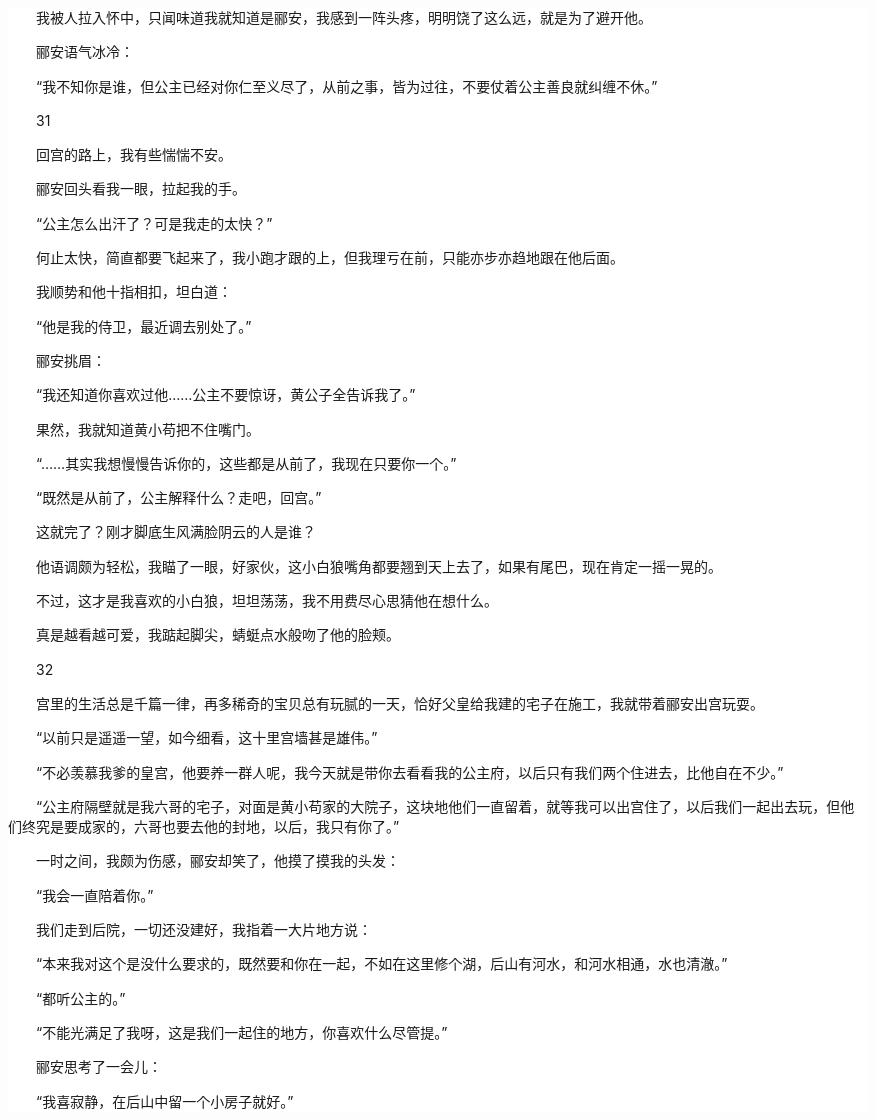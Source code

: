&emsp;&emsp;我被人拉入怀中，只闻味道我就知道是郦安，我感到一阵头疼，明明饶了这么远，就是为了避开他。  
  
&emsp;&emsp;郦安语气冰冷：  
  
&emsp;&emsp;“我不知你是谁，但公主已经对你仁至义尽了，从前之事，皆为过往，不要仗着公主善良就纠缠不休。”  
  
&emsp;&emsp;31  
  
&emsp;&emsp;回宫的路上，我有些惴惴不安。  
  
&emsp;&emsp;郦安回头看我一眼，拉起我的手。  
  
&emsp;&emsp;“公主怎么出汗了？可是我走的太快？”  
  
&emsp;&emsp;何止太快，简直都要飞起来了，我小跑才跟的上，但我理亏在前，只能亦步亦趋地跟在他后面。  
  
&emsp;&emsp;我顺势和他十指相扣，坦白道：  
  
&emsp;&emsp;“他是我的侍卫，最近调去别处了。”  
  
&emsp;&emsp;郦安挑眉：  
  
&emsp;&emsp;“我还知道你喜欢过他……公主不要惊讶，黄公子全告诉我了。”  
  
&emsp;&emsp;果然，我就知道黄小苟把不住嘴门。  
  
&emsp;&emsp;“……其实我想慢慢告诉你的，这些都是从前了，我现在只要你一个。”  
  
&emsp;&emsp;“既然是从前了，公主解释什么？走吧，回宫。”  
  
&emsp;&emsp;这就完了？刚才脚底生风满脸阴云的人是谁？  
  
&emsp;&emsp;他语调颇为轻松，我瞄了一眼，好家伙，这小白狼嘴角都要翘到天上去了，如果有尾巴，现在肯定一摇一晃的。  
  
&emsp;&emsp;不过，这才是我喜欢的小白狼，坦坦荡荡，我不用费尽心思猜他在想什么。  
  
&emsp;&emsp;真是越看越可爱，我踮起脚尖，蜻蜓点水般吻了他的脸颊。  
  
&emsp;&emsp;32  
  
&emsp;&emsp;宫里的生活总是千篇一律，再多稀奇的宝贝总有玩腻的一天，恰好父皇给我建的宅子在施工，我就带着郦安出宫玩耍。  
  
&emsp;&emsp;“以前只是遥遥一望，如今细看，这十里宫墙甚是雄伟。”  
  
&emsp;&emsp;“不必羡慕我爹的皇宫，他要养一群人呢，我今天就是带你去看看我的公主府，以后只有我们两个住进去，比他自在不少。”  
  
&emsp;&emsp;“公主府隔壁就是我六哥的宅子，对面是黄小苟家的大院子，这块地他们一直留着，就等我可以出宫住了，以后我们一起出去玩，但他们终究是要成家的，六哥也要去他的封地，以后，我只有你了。”  
  
&emsp;&emsp;一时之间，我颇为伤感，郦安却笑了，他摸了摸我的头发：  
  
&emsp;&emsp;“我会一直陪着你。”  
  
&emsp;&emsp;我们走到后院，一切还没建好，我指着一大片地方说：  
  
&emsp;&emsp;“本来我对这个是没什么要求的，既然要和你在一起，不如在这里修个湖，后山有河水，和河水相通，水也清澈。”  
  
&emsp;&emsp;“都听公主的。”  
  
&emsp;&emsp;“不能光满足了我呀，这是我们一起住的地方，你喜欢什么尽管提。”  
  
&emsp;&emsp;郦安思考了一会儿：  
  
&emsp;&emsp;“我喜寂静，在后山中留一个小房子就好。”  
  